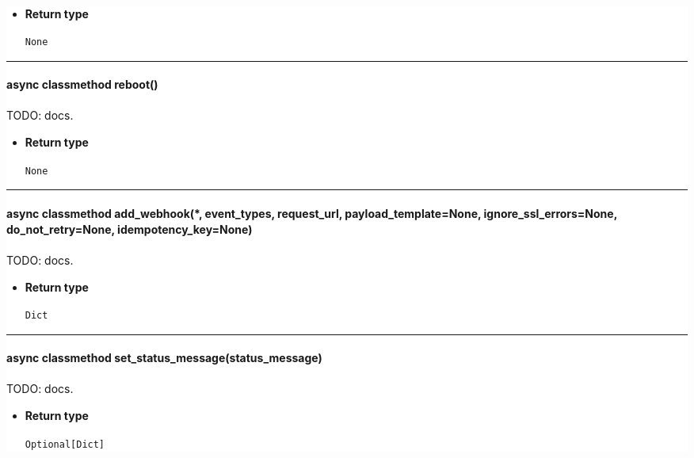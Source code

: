 * **Return type**

  `None`

***

#### async classmethod reboot()

TODO: docs.

* **Return type**

  `None`

***

#### async classmethod add_webhook(\*, event_types, request_url, payload_template=None, ignore_ssl_errors=None, do_not_retry=None, idempotency_key=None)

TODO: docs.

* **Return type**

  `Dict`

***

#### async classmethod set_status_message(status_message)

TODO: docs.

* **Return type**

  `Optional[Dict]`
